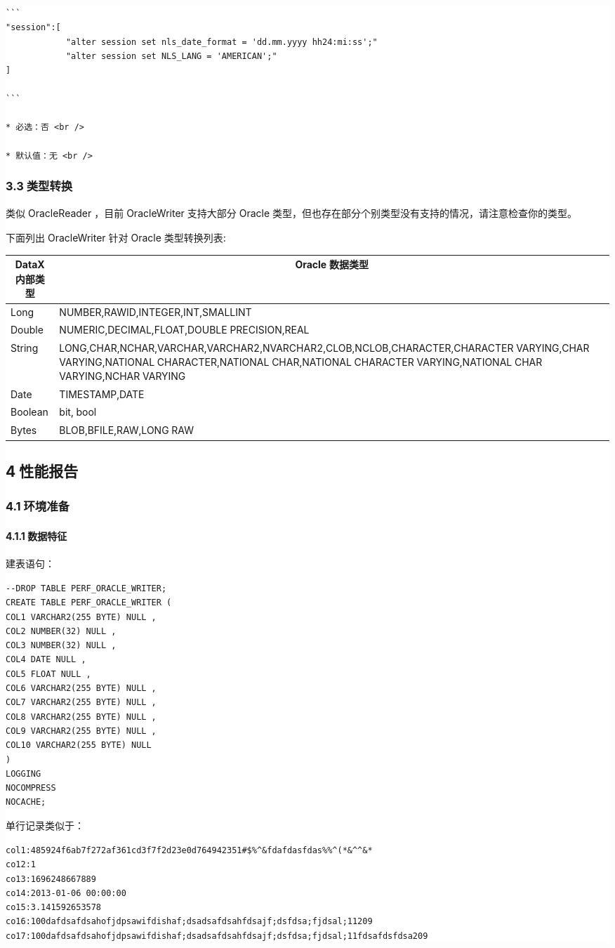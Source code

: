     ```
    "session":[
                "alter session set nls_date_format = 'dd.mm.yyyy hh24:mi:ss';"
                "alter session set NLS_LANG = 'AMERICAN';"
    ]

    ```

	* 必选：否 <br />

	* 默认值：无 <br />

### 3.3 类型转换

类似 OracleReader ，目前 OracleWriter 支持大部分 Oracle 类型，但也存在部分个别类型没有支持的情况，请注意检查你的类型。

下面列出 OracleWriter 针对 Oracle 类型转换列表:


| DataX 内部类型| Oracle 数据类型    |
| -------- | -----  |
| Long     |NUMBER,RAWID,INTEGER,INT,SMALLINT|
| Double   |NUMERIC,DECIMAL,FLOAT,DOUBLE PRECISION,REAL|
| String   |LONG,CHAR,NCHAR,VARCHAR,VARCHAR2,NVARCHAR2,CLOB,NCLOB,CHARACTER,CHARACTER VARYING,CHAR VARYING,NATIONAL CHARACTER,NATIONAL CHAR,NATIONAL CHARACTER VARYING,NATIONAL CHAR VARYING,NCHAR VARYING    |
| Date     |TIMESTAMP,DATE    |
| Boolean  |bit, bool   |
| Bytes    |BLOB,BFILE,RAW,LONG RAW    |



## 4 性能报告

### 4.1 环境准备

#### 4.1.1 数据特征
建表语句：
```
--DROP TABLE PERF_ORACLE_WRITER;
CREATE TABLE PERF_ORACLE_WRITER (
COL1 VARCHAR2(255 BYTE) NULL ,
COL2 NUMBER(32) NULL ,
COL3 NUMBER(32) NULL ,
COL4 DATE NULL ,
COL5 FLOAT NULL ,
COL6 VARCHAR2(255 BYTE) NULL ,
COL7 VARCHAR2(255 BYTE) NULL ,
COL8 VARCHAR2(255 BYTE) NULL ,
COL9 VARCHAR2(255 BYTE) NULL ,
COL10 VARCHAR2(255 BYTE) NULL
)
LOGGING
NOCOMPRESS
NOCACHE;
```
单行记录类似于：
```
col1:485924f6ab7f272af361cd3f7f2d23e0d764942351#$%^&fdafdasfdas%%^(*&^^&*
co12:1
co13:1696248667889
co14:2013-01-06 00:00:00
co15:3.141592653578
co16:100dafdsafdsahofjdpsawifdishaf;dsadsafdsahfdsajf;dsfdsa;fjdsal;11209
co17:100dafdsafdsahofjdpsawifdishaf;dsadsafdsahfdsajf;dsfdsa;fjdsal;11fdsafdsfdsa209
```